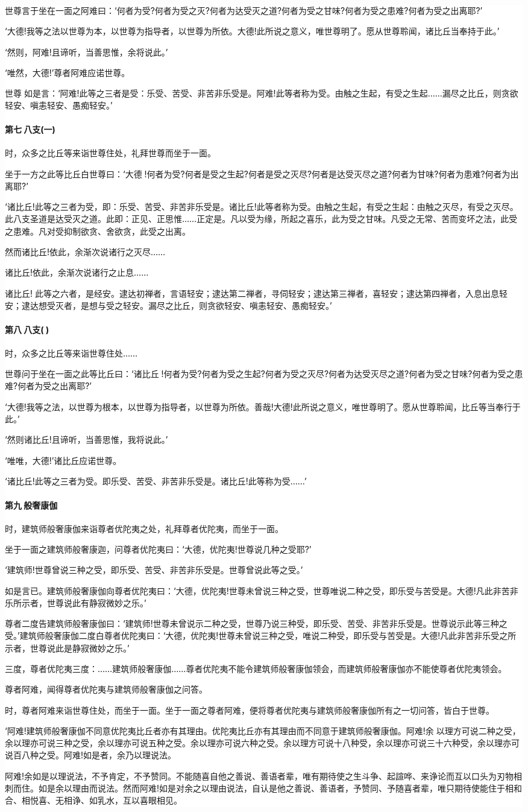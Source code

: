 世尊言于坐在一面之阿难曰：‘何者为受?何者为受之灭?何者为达受灭之道?何者为受之甘味?何者为受之患难?何者为受之出离耶?’

‘大德!我等之法以世尊为本，以世尊为指导者，以世尊为所依。大德!此所说之意义，唯世尊明了。愿从世尊聆闻，诸比丘当奉持于此。’

‘然则，阿难!且谛听，当善思惟，余将说此。’

‘唯然，大德!’尊者阿难应诺世尊。

世尊 如是言：‘阿难!此等之三者是受：乐受、苦受、非苦非乐受是。阿难!此等者称为受。由触之生起，有受之生起……漏尽之比丘，则贪欲轻安、嗔恚轻安、愚痴轻安。’

#### 第七 八支(一)

时，众多之比丘等来诣世尊住处，礼拜世尊而坐于一面。

坐于一方之此等比丘白世尊曰：‘大德 !何者为受?何者是受之生起?何者是受之灭尽?何者是达受灭尽之道?何者为甘味?何者为患难?何者为出离耶?’

‘诸比丘!此等之三者为受，即：乐受、苦受、非苦非乐受是。诸比丘!此等者称为受。由触之生起，有受之生起：由触之灭尽，有受之灭尽。此八支圣道是达受灭之道。此即：正见、正思惟……正定是。凡以受为缘，所起之喜乐，此为受之甘味。凡受之无常、苦而变坏之法，此受之患难。凡对受抑制欲贪、舍欲贪，此受之出离。

然而诸比丘!依此，余渐次说诸行之灭尽……

诸比丘!依此，余渐次说诸行之止息……

诸比丘! 此等之六者，是经安。逮达初禅者，言语轻安；逮达第二禅者，寻伺轻安；逮达第三禅者，喜轻安；逮达第四禅者，入息出息轻安；逮达想受灭者，是想与受之轻安。漏尽之比丘，则贪欲轻安、嗔恚轻安、愚痴轻安。’

#### 第八 八支( )

时，众多之比丘等来诣世尊住处……

世尊问于坐在一面之此等比丘曰：‘诸比丘 !何者为受?何者为受之生起?何者为受之灭尽?何者为达受灭尽之道?何者为受之甘味?何者为受之患难?何者为受之出离耶?’

‘大德!我等之法，以世尊为根本，以世尊为指导者，以世尊为所依。善哉!大德!此所说之意义，唯世尊明了。愿从世尊聆闻，比丘等当奉行于此。’

‘然则诸比丘!且谛听，当善思惟，我将说此。’

‘唯唯，大德!’诸比丘应诺世尊。

‘诸比丘!此等之三者为受。即乐受、苦受、非苦非乐受是。诸比丘!此等称为受……’

#### 第九 般奢康伽

时，建筑师般奢康伽来诣尊者优陀夷之处，礼拜尊者优陀夷，而坐于一面。

坐于一面之建筑师般奢康迦，问尊者优陀夷曰：‘大德，优陀夷!世尊说几种之受耶?’

‘建筑师!世尊曾说三种之受，即乐受、苦受、非苦非乐受是。世尊曾说此等之受。’

如是言已。建筑师般奢康伽向尊者优陀夷曰：‘大德，优陀夷!世尊未曾说三种之受，世尊唯说二种之受，即乐受与苦受是。大德!凡此非苦非乐所示者，世尊说此有静寂微妙之乐。’

尊者二度告建筑师般奢康伽曰：‘建筑师!世尊未曾说示二种之受，世尊乃说三种受，即乐受、苦受、非苦非乐受是。世尊说示此等三种之受。’建筑师般奢康伽二度白尊者优陀夷曰：‘大德，优陀夷!世尊未曾说三种之受，唯说二种受，即乐受与苦受是。大德!凡此非苦非乐受之所示者，世尊说此是静寂微妙之乐。’

三度，尊者优陀夷三度：……建筑师般奢康伽……尊者优陀夷不能令建筑师般奢康伽领会，而建筑师般奢康伽亦不能使尊者优陀夷领会。

尊者阿难，闻得尊者优陀夷与建筑师般奢康伽之问答。

时，尊者阿难来诣世尊住处，而坐于一面。坐于一面之尊者阿难，便将尊者优陀夷与建筑师般奢康伽所有之一切问答，皆白于世尊。

‘阿难!建筑师般奢康伽不同意优陀夷比丘者亦有其理由。优陀夷比丘亦有其理由而不同意于建筑师般奢康伽。阿难!余 以理方可说二种之受，余以理亦可说三种之受，余以理亦可说五种之受。余以理亦可说六种之受。余以理方可说十八种受，余以理亦可说三十六种受，余以理亦可说百八种之受。阿难!如是者，余乃以理说法。

阿难!余如是以理说法，不予肯定，不予赞同。不能随喜自他之善说、善语者辈，唯有期待使之生斗争、起諠哗、来诤论而互以口头为刃物相刺而住。如是余以理由而说法。然而阿难!如是对余之以理由说法，自认是他之善说、善语者，予赞同、予随喜者辈，唯只期待使能住于相和合、相悦喜、无相诤、如乳水，互以喜眼相见。
